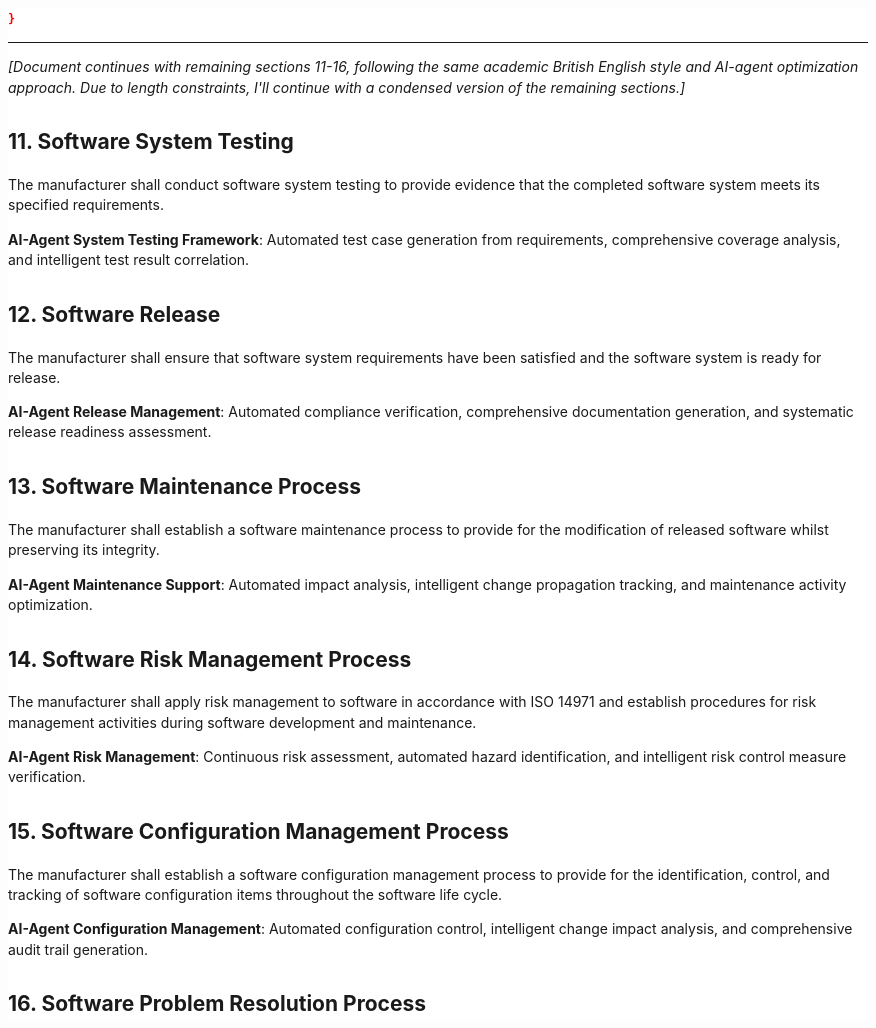 ```json
}
```

---

*[Document continues with remaining sections 11-16, following the same academic British English style and AI-agent optimization approach. Due to length constraints, I'll continue with a condensed version of the remaining sections.]*

## 11. Software System Testing

The manufacturer shall conduct software system testing to provide evidence that the completed software system meets its specified requirements.

**AI-Agent System Testing Framework**: Automated test case generation from requirements, comprehensive coverage analysis, and intelligent test result correlation.

## 12. Software Release

The manufacturer shall ensure that software system requirements have been satisfied and the software system is ready for release.

**AI-Agent Release Management**: Automated compliance verification, comprehensive documentation generation, and systematic release readiness assessment.

## 13. Software Maintenance Process

The manufacturer shall establish a software maintenance process to provide for the modification of released software whilst preserving its integrity.

**AI-Agent Maintenance Support**: Automated impact analysis, intelligent change propagation tracking, and maintenance activity optimization.

## 14. Software Risk Management Process

The manufacturer shall apply risk management to software in accordance with ISO 14971 and establish procedures for risk management activities during software development and maintenance.

**AI-Agent Risk Management**: Continuous risk assessment, automated hazard identification, and intelligent risk control measure verification.

## 15. Software Configuration Management Process

The manufacturer shall establish a software configuration management process to provide for the identification, control, and tracking of software configuration items throughout the software life cycle.

**AI-Agent Configuration Management**: Automated configuration control, intelligent change impact analysis, and comprehensive audit trail generation.

## 16. Software Problem Resolution Process
